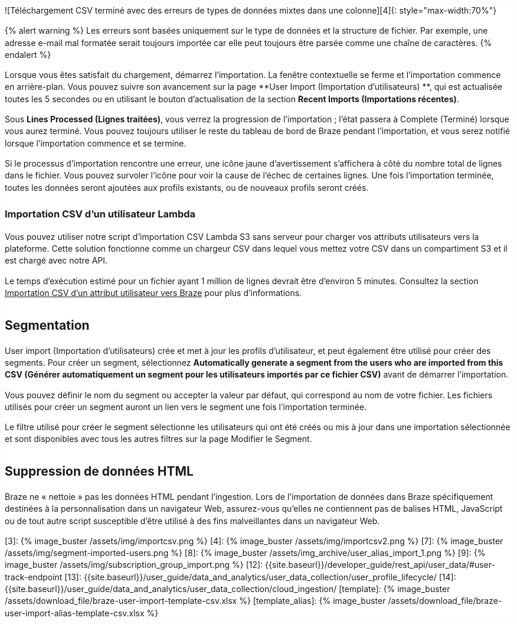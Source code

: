 ![Téléchargement CSV terminé avec des erreurs de types de données mixtes dans une colonne][4]{: style="max-width:70%"}

{% alert warning %}
Les erreurs sont basées uniquement sur le type de données et la structure de fichier. Par exemple, une adresse e-mail mal formatée serait toujours importée car elle peut toujours être parsée comme une chaîne de caractères.
{% endalert %}

Lorsque vous êtes satisfait du chargement, démarrez l’importation. La fenêtre contextuelle se ferme et l’importation commence en arrière-plan. Vous pouvez suivre son avancement sur la page **User Import (Importation d’utilisateurs) **, qui est actualisée toutes les 5 secondes ou en utilisant le bouton d’actualisation de la section **Recent Imports (Importations récentes)**.

Sous **Lines Processed (Lignes traitées)**, vous verrez la progression de l’importation ; l’état passera à Complete (Terminé) lorsque vous aurez terminé. Vous pouvez toujours utiliser le reste du tableau de bord de Braze pendant l’importation, et vous serez notifié lorsque l’importation commence et se termine.

Si le processus d’importation rencontre une erreur, une icône jaune d’avertissement s’affichera à côté du nombre total de lignes dans le fichier. Vous pouvez survoler l’icône pour voir la cause de l’échec de certaines lignes. Une fois l’importation terminée, toutes les données seront ajoutées aux profils existants, ou de nouveaux profils seront créés.

### Importation CSV d’un utilisateur Lambda

Vous pouvez utiliser notre script d’importation CSV Lambda S3 sans serveur pour charger vos attributs utilisateurs vers la plateforme. Cette solution fonctionne comme un chargeur CSV dans lequel vous mettez votre CSV dans un compartiment S3 et il est chargé avec notre API.

Le temps d’exécution estimé pour un fichier ayant 1 million de lignes devrait être d’environ 5 minutes. Consultez la section [Importation CSV d’un attribut utilisateur vers Braze]({{site.baseurl}}/user_csv_lambda/) pour plus d’informations.

## Segmentation

User import (Importation d’utilisateurs) crée et met à jour les profils d’utilisateur, et peut également être utilisé pour créer des segments. Pour créer un segment, sélectionnez **Automatically generate a segment from the users who are imported from this CSV (Générer automatiquement un segment pour les utilisateurs importés par ce fichier CSV)** avant de démarrer l’importation.

Vous pouvez définir le nom du segment ou accepter la valeur par défaut, qui correspond au nom de votre fichier. Les fichiers utilisés pour créer un segment auront un lien vers le segment une fois l’importation terminée.

Le filtre utilisé pour créer le segment sélectionne les utilisateurs qui ont été créés ou mis à jour dans une importation sélectionnée et sont disponibles avec tous les autres filtres sur la page Modifier le Segment.

## Suppression de données HTML

Braze ne « nettoie » pas les données HTML pendant l’ingestion. Lors de l’importation de données dans Braze spécifiquement destinées à la personnalisation dans un navigateur Web, assurez-vous qu’elles ne contiennent pas de balises HTML, JavaScript ou de tout autre script susceptible d’être utilisé à des fins malveillantes dans un navigateur Web.  


[1]: {{site.baseurl}}/user_guide/data_and_analytics/user_data_collection/language_codes/
[2]: {{site.baseurl}}/user_guide/message_building_by_channel/sms/phone_numbers/user_phone_numbers/
[3]: {% image_buster /assets/img/importcsv.png %}
[4]: {% image_buster /assets/img/importcsv2.png %}
[7]: {% image_buster /assets/img/segment-imported-users.png %}
[8]: {% image_buster /assets/img_archive/user_alias_import_1.png %}
[9]: {% image_buster /assets/img/subscription_group_import.png %}
[12]: {{site.baseurl}}/developer_guide/rest_api/user_data/#user-track-endpoint
[13]: {{site.baseurl}}/user_guide/data_and_analytics/user_data_collection/user_profile_lifecycle/
[14]: {{site.baseurl}}/user_guide/data_and_analytics/user_data_collection/cloud_ingestion/
[template]: {% image_buster /assets/download_file/braze-user-import-template-csv.xlsx %}
[template_alias]: {% image_buster /assets/download_file/braze-user-import-alias-template-csv.xlsx %}